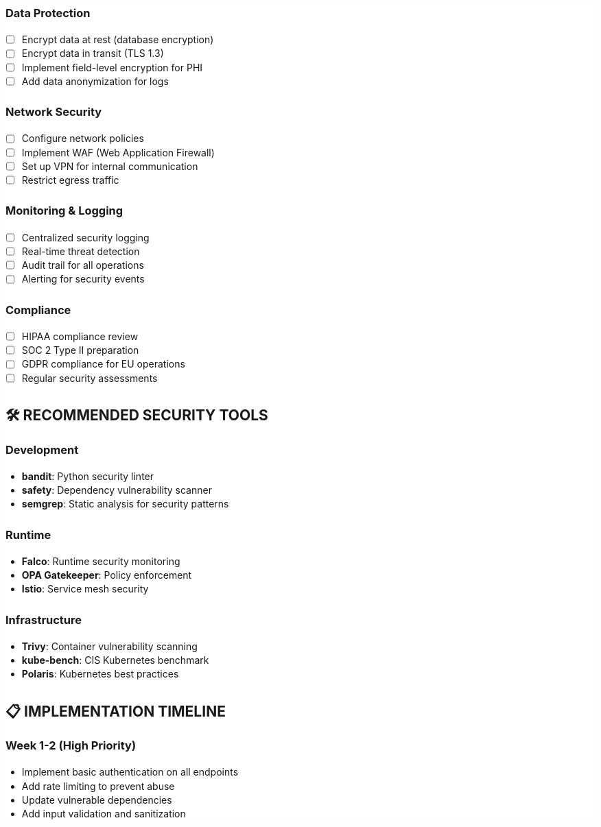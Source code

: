 ### Data Protection
- [ ] Encrypt data at rest (database encryption)
- [ ] Encrypt data in transit (TLS 1.3)
- [ ] Implement field-level encryption for PHI
- [ ] Add data anonymization for logs

### Network Security
- [ ] Configure network policies
- [ ] Implement WAF (Web Application Firewall)
- [ ] Set up VPN for internal communication
- [ ] Restrict egress traffic

### Monitoring & Logging
- [ ] Centralized security logging
- [ ] Real-time threat detection
- [ ] Audit trail for all operations
- [ ] Alerting for security events

### Compliance
- [ ] HIPAA compliance review
- [ ] SOC 2 Type II preparation
- [ ] GDPR compliance for EU operations
- [ ] Regular security assessments

## 🛠️ RECOMMENDED SECURITY TOOLS

### Development
- **bandit**: Python security linter
- **safety**: Dependency vulnerability scanner
- **semgrep**: Static analysis for security patterns

### Runtime
- **Falco**: Runtime security monitoring
- **OPA Gatekeeper**: Policy enforcement
- **Istio**: Service mesh security

### Infrastructure
- **Trivy**: Container vulnerability scanning
- **kube-bench**: CIS Kubernetes benchmark
- **Polaris**: Kubernetes best practices

## 📋 IMPLEMENTATION TIMELINE

### Week 1-2 (High Priority)
- Implement basic authentication on all endpoints
- Add rate limiting to prevent abuse
- Update vulnerable dependencies
- Add input validation and sanitization
